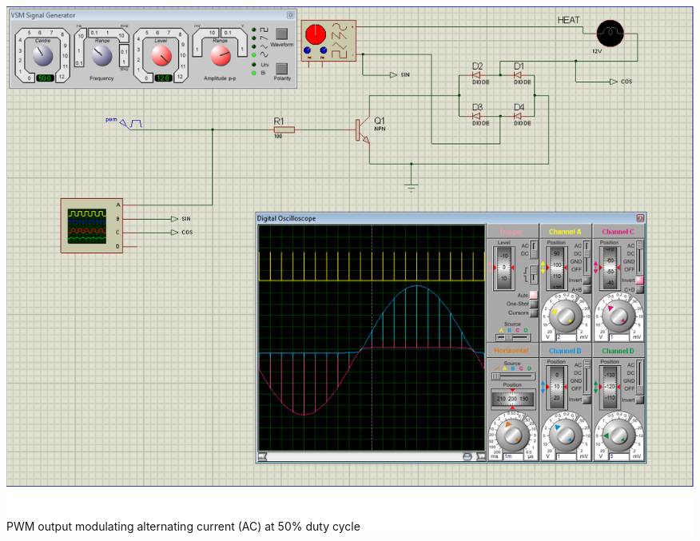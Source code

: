 ![Schematic: PWM output modulating alternating current (AC) at 1% duty cycle (2of2)](manual_images/Schematic-PWM-AC-1percent-duty-cycle.png) 

PWM output modulating alternating current (AC) at 50% duty cycle

